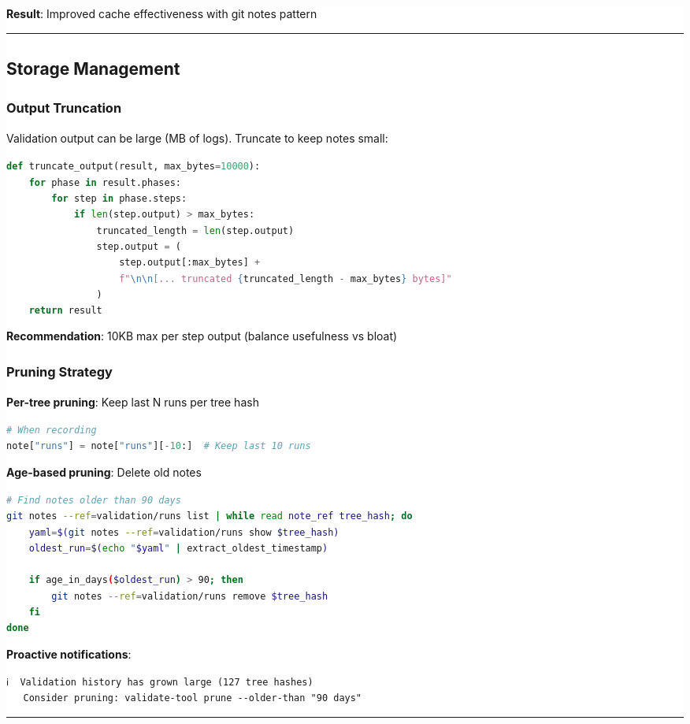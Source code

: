 **Result**: Improved cache effectiveness with git notes pattern

---

## Storage Management

### Output Truncation

Validation output can be large (MB of logs). Truncate to keep notes small:

```python
def truncate_output(result, max_bytes=10000):
    for phase in result.phases:
        for step in phase.steps:
            if len(step.output) > max_bytes:
                truncated_length = len(step.output)
                step.output = (
                    step.output[:max_bytes] +
                    f"\n\n[... truncated {truncated_length - max_bytes} bytes]"
                )
    return result
```

**Recommendation**: 10KB max per step output (balance usefulness vs bloat)

### Pruning Strategy

**Per-tree pruning**: Keep last N runs per tree hash

```python
# When recording
note["runs"] = note["runs"][-10:]  # Keep last 10 runs
```

**Age-based pruning**: Delete old notes

```bash
# Find notes older than 90 days
git notes --ref=validation/runs list | while read note_ref tree_hash; do
    yaml=$(git notes --ref=validation/runs show $tree_hash)
    oldest_run=$(echo "$yaml" | extract_oldest_timestamp)

    if age_in_days($oldest_run) > 90; then
        git notes --ref=validation/runs remove $tree_hash
    fi
done
```

**Proactive notifications**:
```
ℹ️  Validation history has grown large (127 tree hashes)
   Consider pruning: validate-tool prune --older-than "90 days"
```

---
